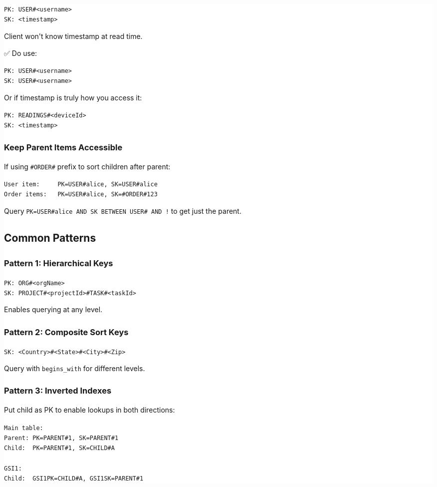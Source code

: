 ```
PK: USER#<username>
SK: <timestamp>
```

Client won't know timestamp at read time.

✅ Do use:

```
PK: USER#<username>
SK: USER#<username>
```

Or if timestamp is truly how you access it:

```
PK: READINGS#<deviceId>
SK: <timestamp>
```

### Keep Parent Items Accessible

If using `#ORDER#` prefix to sort children after parent:

```
User item:     PK=USER#alice, SK=USER#alice
Order items:   PK=USER#alice, SK=#ORDER#123
```

Query `PK=USER#alice AND SK BETWEEN USER# AND !` to get just the parent.

## Common Patterns

### Pattern 1: Hierarchical Keys

```
PK: ORG#<orgName>
SK: PROJECT#<projectId>#TASK#<taskId>
```

Enables querying at any level.

### Pattern 2: Composite Sort Keys

```
SK: <Country>#<State>#<City>#<Zip>
```

Query with `begins_with` for different levels.

### Pattern 3: Inverted Indexes

Put child as PK to enable lookups in both directions:

```
Main table:
Parent: PK=PARENT#1, SK=PARENT#1
Child:  PK=PARENT#1, SK=CHILD#A

GSI1:
Child:  GSI1PK=CHILD#A, GSI1SK=PARENT#1
```
